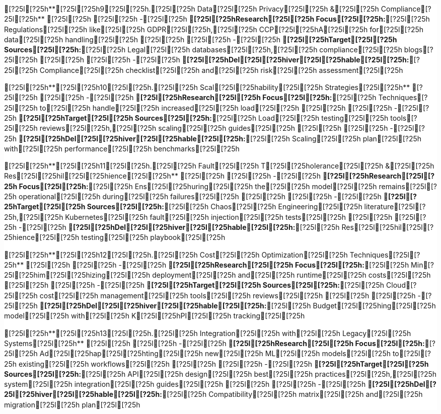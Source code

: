 [?25l[?25h**[?25l[?25h9[?25l[?25h.[?25l[?25h Data[?25l[?25h Privacy[?25l[?25h &[?25l[?25h Compliance[?25l[?25h**
[?25l[?25h  [?25l[?25h -[?25l[?25h **[?25l[?25hResearch[?25l[?25h Focus[?25l[?25h:**[?25l[?25h Regulations[?25l[?25h like[?25l[?25h GDPR[?25l[?25h,[?25l[?25h CCP[?25l[?25hA[?25l[?25h for[?25l[?25h data[?25l[?25h handling[?25l[?25h
[?25l[?25h  [?25l[?25h -[?25l[?25h **[?25l[?25hTarget[?25l[?25h Sources[?25l[?25h:**[?25l[?25h Legal[?25l[?25h databases[?25l[?25h,[?25l[?25h compliance[?25l[?25h blogs[?25l[?25h
[?25l[?25h  [?25l[?25h -[?25l[?25h **[?25l[?25hDel[?25l[?25hiver[?25l[?25hable[?25l[?25h:**[?25l[?25h Compliance[?25l[?25h checklist[?25l[?25h and[?25l[?25h risk[?25l[?25h assessment[?25l[?25h

[?25l[?25h**[?25l[?25h10[?25l[?25h.[?25l[?25h Scal[?25l[?25hability[?25l[?25h Strategies[?25l[?25h**
[?25l[?25h   [?25l[?25h -[?25l[?25h **[?25l[?25hResearch[?25l[?25h Focus[?25l[?25h:**[?25l[?25h Techniques[?25l[?25h to[?25l[?25h handle[?25l[?25h increased[?25l[?25h load[?25l[?25h
[?25l[?25h   [?25l[?25h -[?25l[?25h **[?25l[?25hTarget[?25l[?25h Sources[?25l[?25h:**[?25l[?25h Load[?25l[?25h testing[?25l[?25h tools[?25l[?25h reviews[?25l[?25h,[?25l[?25h scaling[?25l[?25h guides[?25l[?25h
[?25l[?25h   [?25l[?25h -[?25l[?25h **[?25l[?25hDel[?25l[?25hiver[?25l[?25hable[?25l[?25h:**[?25l[?25h Scaling[?25l[?25h plan[?25l[?25h with[?25l[?25h performance[?25l[?25h benchmarks[?25l[?25h

[?25l[?25h**[?25l[?25h11[?25l[?25h.[?25l[?25h Fault[?25l[?25h T[?25l[?25holerance[?25l[?25h &[?25l[?25h Res[?25l[?25hil[?25l[?25hience[?25l[?25h**
[?25l[?25h   [?25l[?25h -[?25l[?25h **[?25l[?25hResearch[?25l[?25h Focus[?25l[?25h:**[?25l[?25h Ens[?25l[?25huring[?25l[?25h the[?25l[?25h model[?25l[?25h remains[?25l[?25h operational[?25l[?25h during[?25l[?25h failures[?25l[?25h
[?25l[?25h   [?25l[?25h -[?25l[?25h **[?25l[?25hTarget[?25l[?25h Sources[?25l[?25h:**[?25l[?25h Chaos[?25l[?25h Engineering[?25l[?25h literature[?25l[?25h,[?25l[?25h Kubernetes[?25l[?25h fault[?25l[?25h injection[?25l[?25h tests[?25l[?25h
[?25l[?25h   [?25l[?25h -[?25l[?25h **[?25l[?25hDel[?25l[?25hiver[?25l[?25hable[?25l[?25h:**[?25l[?25h Res[?25l[?25hil[?25l[?25hience[?25l[?25h testing[?25l[?25h playbook[?25l[?25h

[?25l[?25h**[?25l[?25h12[?25l[?25h.[?25l[?25h Cost[?25l[?25h Optimization[?25l[?25h Techniques[?25l[?25h**
[?25l[?25h   [?25l[?25h -[?25l[?25h **[?25l[?25hResearch[?25l[?25h Focus[?25l[?25h:**[?25l[?25h Min[?25l[?25him[?25l[?25hizing[?25l[?25h deployment[?25l[?25h and[?25l[?25h runtime[?25l[?25h costs[?25l[?25h
[?25l[?25h   [?25l[?25h -[?25l[?25h **[?25l[?25hTarget[?25l[?25h Sources[?25l[?25h:**[?25l[?25h Cloud[?25l[?25h cost[?25l[?25h management[?25l[?25h tools[?25l[?25h reviews[?25l[?25h
[?25l[?25h   [?25l[?25h -[?25l[?25h **[?25l[?25hDel[?25l[?25hiver[?25l[?25hable[?25l[?25h:**[?25l[?25h Budget[?25l[?25hing[?25l[?25h model[?25l[?25h with[?25l[?25h K[?25l[?25hPI[?25l[?25h tracking[?25l[?25h

[?25l[?25h**[?25l[?25h13[?25l[?25h.[?25l[?25h Integration[?25l[?25h with[?25l[?25h Legacy[?25l[?25h Systems[?25l[?25h**
[?25l[?25h   [?25l[?25h -[?25l[?25h **[?25l[?25hResearch[?25l[?25h Focus[?25l[?25h:**[?25l[?25h Ad[?25l[?25hap[?25l[?25hting[?25l[?25h new[?25l[?25h ML[?25l[?25h models[?25l[?25h to[?25l[?25h existing[?25l[?25h workflows[?25l[?25h
[?25l[?25h   [?25l[?25h -[?25l[?25h **[?25l[?25hTarget[?25l[?25h Sources[?25l[?25h:**[?25l[?25h API[?25l[?25h design[?25l[?25h best[?25l[?25h practices[?25l[?25h,[?25l[?25h system[?25l[?25h integration[?25l[?25h guides[?25l[?25h
[?25l[?25h   [?25l[?25h -[?25l[?25h **[?25l[?25hDel[?25l[?25hiver[?25l[?25hable[?25l[?25h:**[?25l[?25h Compatibility[?25l[?25h matrix[?25l[?25h and[?25l[?25h migration[?25l[?25h plan[?25l[?25h
